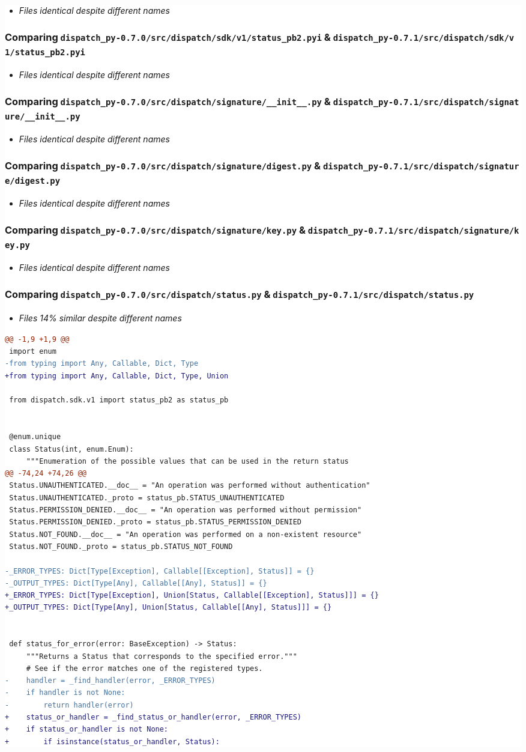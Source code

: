  * *Files identical despite different names*

### Comparing `dispatch_py-0.7.0/src/dispatch/sdk/v1/status_pb2.pyi` & `dispatch_py-0.7.1/src/dispatch/sdk/v1/status_pb2.pyi`

 * *Files identical despite different names*

### Comparing `dispatch_py-0.7.0/src/dispatch/signature/__init__.py` & `dispatch_py-0.7.1/src/dispatch/signature/__init__.py`

 * *Files identical despite different names*

### Comparing `dispatch_py-0.7.0/src/dispatch/signature/digest.py` & `dispatch_py-0.7.1/src/dispatch/signature/digest.py`

 * *Files identical despite different names*

### Comparing `dispatch_py-0.7.0/src/dispatch/signature/key.py` & `dispatch_py-0.7.1/src/dispatch/signature/key.py`

 * *Files identical despite different names*

### Comparing `dispatch_py-0.7.0/src/dispatch/status.py` & `dispatch_py-0.7.1/src/dispatch/status.py`

 * *Files 14% similar despite different names*

```diff
@@ -1,9 +1,9 @@
 import enum
-from typing import Any, Callable, Dict, Type
+from typing import Any, Callable, Dict, Type, Union
 
 from dispatch.sdk.v1 import status_pb2 as status_pb
 
 
 @enum.unique
 class Status(int, enum.Enum):
     """Enumeration of the possible values that can be used in the return status
@@ -74,24 +74,26 @@
 Status.UNAUTHENTICATED.__doc__ = "An operation was performed without authentication"
 Status.UNAUTHENTICATED._proto = status_pb.STATUS_UNAUTHENTICATED
 Status.PERMISSION_DENIED.__doc__ = "An operation was performed without permission"
 Status.PERMISSION_DENIED._proto = status_pb.STATUS_PERMISSION_DENIED
 Status.NOT_FOUND.__doc__ = "An operation was performed on a non-existent resource"
 Status.NOT_FOUND._proto = status_pb.STATUS_NOT_FOUND
 
-_ERROR_TYPES: Dict[Type[Exception], Callable[[Exception], Status]] = {}
-_OUTPUT_TYPES: Dict[Type[Any], Callable[[Any], Status]] = {}
+_ERROR_TYPES: Dict[Type[Exception], Union[Status, Callable[[Exception], Status]]] = {}
+_OUTPUT_TYPES: Dict[Type[Any], Union[Status, Callable[[Any], Status]]] = {}
 
 
 def status_for_error(error: BaseException) -> Status:
     """Returns a Status that corresponds to the specified error."""
     # See if the error matches one of the registered types.
-    handler = _find_handler(error, _ERROR_TYPES)
-    if handler is not None:
-        return handler(error)
+    status_or_handler = _find_status_or_handler(error, _ERROR_TYPES)
+    if status_or_handler is not None:
+        if isinstance(status_or_handler, Status):
```

 [fastapi]: https://fastapi.tiangolo.com/tutorial/first-steps/
 [fastapi]: https://fastapi.tiangolo.com/tutorial/first-steps/
 [fastapi]: https://fastapi.tiangolo.com/tutorial/first-steps/